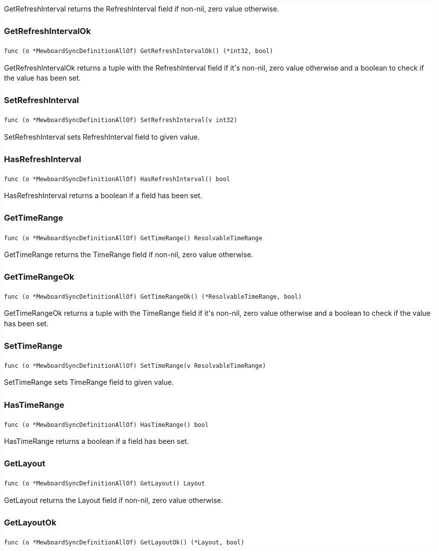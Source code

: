 GetRefreshInterval returns the RefreshInterval field if non-nil, zero value otherwise.

### GetRefreshIntervalOk

`func (o *MewboardSyncDefinitionAllOf) GetRefreshIntervalOk() (*int32, bool)`

GetRefreshIntervalOk returns a tuple with the RefreshInterval field if it's non-nil, zero value otherwise
and a boolean to check if the value has been set.

### SetRefreshInterval

`func (o *MewboardSyncDefinitionAllOf) SetRefreshInterval(v int32)`

SetRefreshInterval sets RefreshInterval field to given value.

### HasRefreshInterval

`func (o *MewboardSyncDefinitionAllOf) HasRefreshInterval() bool`

HasRefreshInterval returns a boolean if a field has been set.

### GetTimeRange

`func (o *MewboardSyncDefinitionAllOf) GetTimeRange() ResolvableTimeRange`

GetTimeRange returns the TimeRange field if non-nil, zero value otherwise.

### GetTimeRangeOk

`func (o *MewboardSyncDefinitionAllOf) GetTimeRangeOk() (*ResolvableTimeRange, bool)`

GetTimeRangeOk returns a tuple with the TimeRange field if it's non-nil, zero value otherwise
and a boolean to check if the value has been set.

### SetTimeRange

`func (o *MewboardSyncDefinitionAllOf) SetTimeRange(v ResolvableTimeRange)`

SetTimeRange sets TimeRange field to given value.

### HasTimeRange

`func (o *MewboardSyncDefinitionAllOf) HasTimeRange() bool`

HasTimeRange returns a boolean if a field has been set.

### GetLayout

`func (o *MewboardSyncDefinitionAllOf) GetLayout() Layout`

GetLayout returns the Layout field if non-nil, zero value otherwise.

### GetLayoutOk

`func (o *MewboardSyncDefinitionAllOf) GetLayoutOk() (*Layout, bool)`
